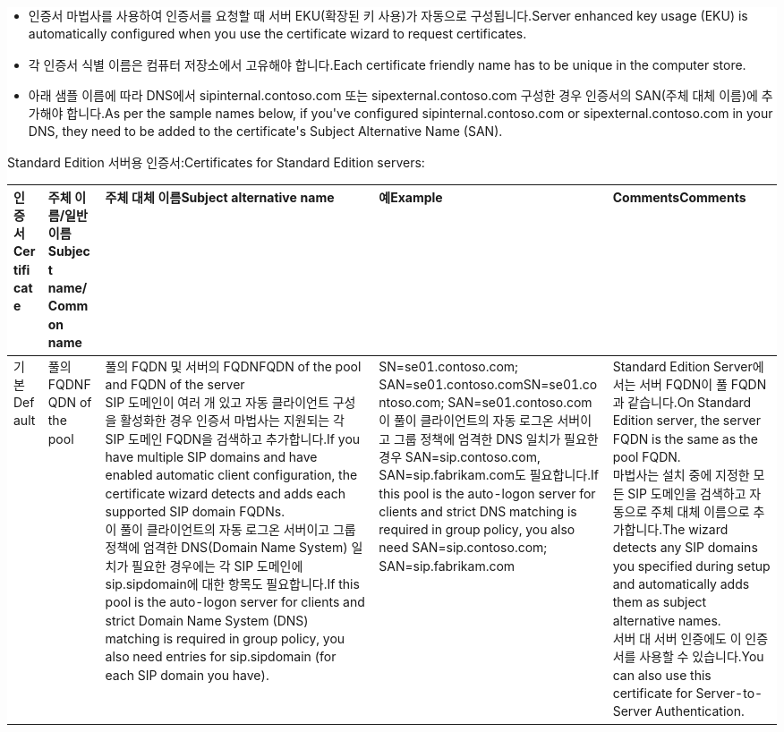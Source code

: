 - <span data-ttu-id="bc3c5-293">인증서 마법사를 사용하여 인증서를 요청할 때 서버 EKU(확장된 키 사용)가 자동으로 구성됩니다.</span><span class="sxs-lookup"><span data-stu-id="bc3c5-293">Server enhanced key usage (EKU) is automatically configured when you use the certificate wizard to request certificates.</span></span>
    
- <span data-ttu-id="bc3c5-294">각 인증서 식별 이름은 컴퓨터 저장소에서 고유해야 합니다.</span><span class="sxs-lookup"><span data-stu-id="bc3c5-294">Each certificate friendly name has to be unique in the computer store.</span></span>
    
- <span data-ttu-id="bc3c5-295">아래 샘플 이름에 따라 DNS에서 sipinternal.contoso.com 또는 sipexternal.contoso.com 구성한 경우 인증서의 SAN(주체 대체 이름)에 추가해야 합니다.</span><span class="sxs-lookup"><span data-stu-id="bc3c5-295">As per the sample names below, if you've configured sipinternal.contoso.com or sipexternal.contoso.com in your DNS, they need to be added to the certificate's Subject Alternative Name (SAN).</span></span>
    
<span data-ttu-id="bc3c5-296">Standard Edition 서버용 인증서:</span><span class="sxs-lookup"><span data-stu-id="bc3c5-296">Certificates for Standard Edition servers:</span></span>
  
|<span data-ttu-id="bc3c5-297">**인증서**</span><span class="sxs-lookup"><span data-stu-id="bc3c5-297">**Certificate**</span></span>|<span data-ttu-id="bc3c5-298">**주체 이름/일반 이름**</span><span class="sxs-lookup"><span data-stu-id="bc3c5-298">**Subject name/Common name**</span></span>|<span data-ttu-id="bc3c5-299">**주체 대체 이름**</span><span class="sxs-lookup"><span data-stu-id="bc3c5-299">**Subject alternative name**</span></span>|<span data-ttu-id="bc3c5-300">**예**</span><span class="sxs-lookup"><span data-stu-id="bc3c5-300">**Example**</span></span>|<span data-ttu-id="bc3c5-301">**Comments**</span><span class="sxs-lookup"><span data-stu-id="bc3c5-301">**Comments**</span></span>|
|:-----|:-----|:-----|:-----|:-----|
|<span data-ttu-id="bc3c5-302">기본</span><span class="sxs-lookup"><span data-stu-id="bc3c5-302">Default</span></span>  <br/> |<span data-ttu-id="bc3c5-303">풀의 FQDN</span><span class="sxs-lookup"><span data-stu-id="bc3c5-303">FQDN of the pool</span></span>  <br/> |<span data-ttu-id="bc3c5-304">풀의 FQDN 및 서버의 FQDN</span><span class="sxs-lookup"><span data-stu-id="bc3c5-304">FQDN of the pool and FQDN of the server</span></span>  <br/> <span data-ttu-id="bc3c5-305">SIP 도메인이 여러 개 있고 자동 클라이언트 구성을 활성화한 경우 인증서 마법사는 지원되는 각 SIP 도메인 FQDN을 검색하고 추가합니다.</span><span class="sxs-lookup"><span data-stu-id="bc3c5-305">If you have multiple SIP domains and have enabled automatic client configuration, the certificate wizard detects and adds each supported SIP domain FQDNs.</span></span>  <br/> <span data-ttu-id="bc3c5-306">이 풀이 클라이언트의 자동 로그온 서버이고 그룹 정책에 엄격한 DNS(Domain Name System) 일치가 필요한 경우에는 각 SIP 도메인에 sip.sipdomain에 대한 항목도 필요합니다.</span><span class="sxs-lookup"><span data-stu-id="bc3c5-306">If this pool is the auto-logon server for clients and strict Domain Name System (DNS) matching is required in group policy, you also need entries for sip.sipdomain (for each SIP domain you have).</span></span>  <br/> |<span data-ttu-id="bc3c5-307">SN=se01.contoso.com; SAN=se01.contoso.com</span><span class="sxs-lookup"><span data-stu-id="bc3c5-307">SN=se01.contoso.com; SAN=se01.contoso.com</span></span>  <br/> <span data-ttu-id="bc3c5-308">이 풀이 클라이언트의 자동 로그온 서버이고 그룹 정책에 엄격한 DNS 일치가 필요한 경우 SAN=sip.contoso.com, SAN=sip.fabrikam.com도 필요합니다.</span><span class="sxs-lookup"><span data-stu-id="bc3c5-308">If this pool is the auto-logon server for clients and strict DNS matching is required in group policy, you also need SAN=sip.contoso.com; SAN=sip.fabrikam.com</span></span>  <br/> |<span data-ttu-id="bc3c5-309">Standard Edition Server에서는 서버 FQDN이 풀 FQDN과 같습니다.</span><span class="sxs-lookup"><span data-stu-id="bc3c5-309">On Standard Edition server, the server FQDN is the same as the pool FQDN.</span></span>  <br/> <span data-ttu-id="bc3c5-310">마법사는 설치 중에 지정한 모든 SIP 도메인을 검색하고 자동으로 주체 대체 이름으로 추가합니다.</span><span class="sxs-lookup"><span data-stu-id="bc3c5-310">The wizard detects any SIP domains you specified during setup and automatically adds them as subject alternative names.</span></span>  <br/> <span data-ttu-id="bc3c5-311">서버 대 서버 인증에도 이 인증서를 사용할 수 있습니다.</span><span class="sxs-lookup"><span data-stu-id="bc3c5-311">You can also use this certificate for Server-to-Server Authentication.</span></span>  <br/> |